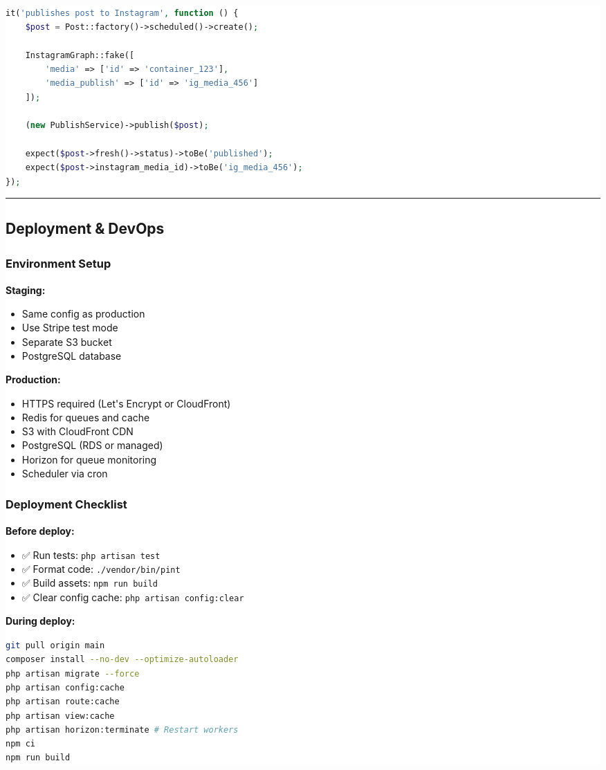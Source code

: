 ```php
it('publishes post to Instagram', function () {
    $post = Post::factory()->scheduled()->create();

    InstagramGraph::fake([
        'media' => ['id' => 'container_123'],
        'media_publish' => ['id' => 'ig_media_456']
    ]);

    (new PublishService)->publish($post);

    expect($post->fresh()->status)->toBe('published');
    expect($post->instagram_media_id)->toBe('ig_media_456');
});
```

---

## Deployment & DevOps

### Environment Setup

**Staging:**

- Same config as production
- Use Stripe test mode
- Separate S3 bucket
- PostgreSQL database

**Production:**

- HTTPS required (Let's Encrypt or CloudFront)
- Redis for queues and cache
- S3 with CloudFront CDN
- PostgreSQL (RDS or managed)
- Horizon for queue monitoring
- Scheduler via cron

### Deployment Checklist

**Before deploy:**

- ✅ Run tests: `php artisan test`
- ✅ Format code: `./vendor/bin/pint`
- ✅ Build assets: `npm run build`
- ✅ Clear config cache: `php artisan config:clear`

**During deploy:**

```bash
git pull origin main
composer install --no-dev --optimize-autoloader
php artisan migrate --force
php artisan config:cache
php artisan route:cache
php artisan view:cache
php artisan horizon:terminate # Restart workers
npm ci
npm run build
```
